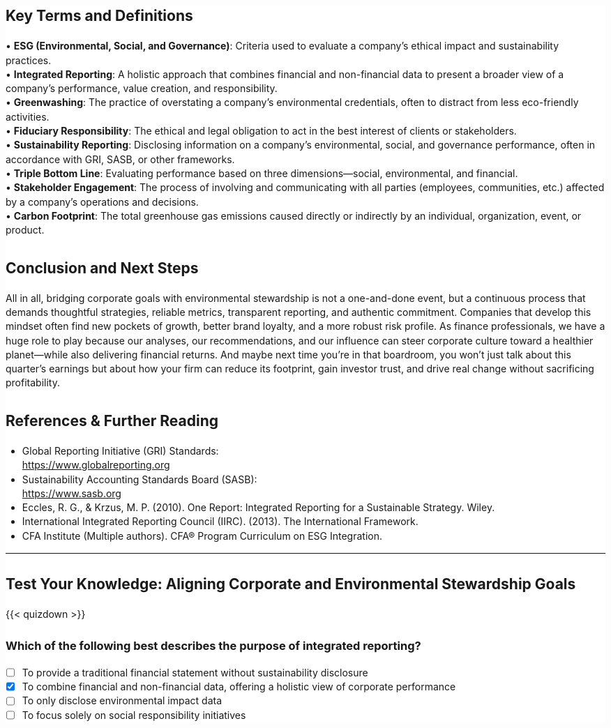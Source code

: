 ## Key Terms and Definitions
• **ESG (Environmental, Social, and Governance)**: Criteria used to evaluate a company’s ethical impact and sustainability practices.  
• **Integrated Reporting**: A holistic approach that combines financial and non-financial data to present a broader view of a company’s performance, value creation, and responsibility.  
• **Greenwashing**: The practice of overstating a company’s environmental credentials, often to distract from less eco-friendly activities.  
• **Fiduciary Responsibility**: The ethical and legal obligation to act in the best interest of clients or stakeholders.  
• **Sustainability Reporting**: Disclosing information on a company’s environmental, social, and governance performance, often in accordance with GRI, SASB, or other frameworks.  
• **Triple Bottom Line**: Evaluating performance based on three dimensions—social, environmental, and financial.  
• **Stakeholder Engagement**: The process of involving and communicating with all parties (employees, communities, etc.) affected by a company’s operations and decisions.  
• **Carbon Footprint**: The total greenhouse gas emissions caused directly or indirectly by an individual, organization, event, or product.  

## Conclusion and Next Steps
All in all, bridging corporate goals with environmental stewardship is not a one-and-done event, but a continuous process that demands thoughtful strategies, reliable metrics, transparent reporting, and authentic commitment. Companies that develop this mindset often find new pockets of growth, better brand loyalty, and a more robust risk profile. As finance professionals, we have a huge role to play because our analyses, our recommendations, and our influence can steer corporate culture toward a healthier planet—while also delivering financial returns. And maybe next time you’re in that boardroom, you won’t just talk about this quarter’s earnings but about how your firm can reduce its footprint, gain investor trust, and drive real change without sacrificing profitability.

## References & Further Reading
- Global Reporting Initiative (GRI) Standards:  
  https://www.globalreporting.org  
- Sustainability Accounting Standards Board (SASB):  
  https://www.sasb.org  
- Eccles, R. G., & Krzus, M. P. (2010). One Report: Integrated Reporting for a Sustainable Strategy. Wiley.  
- International Integrated Reporting Council (IIRC). (2013). The International <IR> Framework.  
- CFA Institute (Multiple authors). CFA® Program Curriculum on ESG Integration.

---

## Test Your Knowledge: Aligning Corporate and Environmental Stewardship Goals

{{< quizdown >}}

### Which of the following best describes the purpose of integrated reporting?

- [ ] To provide a traditional financial statement without sustainability disclosure
- [x] To combine financial and non-financial data, offering a holistic view of corporate performance
- [ ] To only disclose environmental impact data
- [ ] To focus solely on social responsibility initiatives
